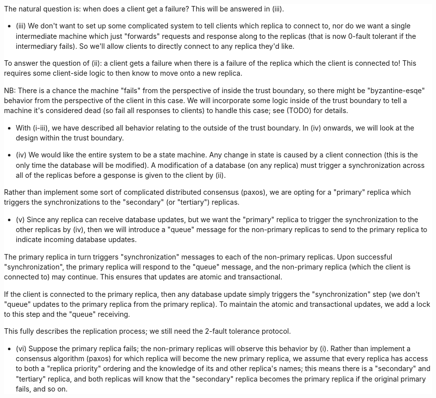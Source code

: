 The natural question is: when does a client get a failure? This will be
answered in (iii).

- (iii) We don't want to set up some complicated system to tell clients which
replica to connect to, nor do we want a single intermediate machine which just
"forwards" requests and response along to the replicas (that is now 0-fault
tolerant if the intermediary fails). So we'll allow clients to directly connect
to any replica they'd like.

To answer the question of (ii): a client gets a failure when there is a failure
of the replica which the client is connected to! This requires some client-side
logic to then know to move onto a new replica.

NB: There is a chance the machine "fails" from the perspective of inside the
trust boundary, so there might be "byzantine-esqe" behavior from the
perspective of the client in this case. We will incorporate some logic
inside of the trust boundary to tell a machine it's considered dead (so fail
all responses to clients) to handle this case; see (TODO) for details.

- With (i-iii), we have described all behavior relating to the outside
of the trust boundary. In (iv) onwards, we will look at the design within the
trust boundary.

- (iv) We would like the entire system to be a state machine. Any change in
state is caused by a client connection (this is the only time the database will
be modified). A modification of a database (on any replica) must trigger a
synchronization across all of the replicas before a gesponse is given to the
client by (ii).

Rather than implement some sort of complicated distributed consensus (paxos),
we are opting for a "primary" replica which triggers the synchronizations to
the "secondary" (or "tertiary") replicas.

- (v) Since any replica can receive database updates, but we want the "primary"
replica to trigger the synchronization to the other replicas by (iv), then we
will introduce a "queue" message for the non-primary replicas to send to the
primary replica to indicate incoming database updates.

The primary replica in turn triggers "synchronization" messages to each of the
non-primary replicas. Upon successful "synchronization", the primary replica
will respond to the "queue" message, and the non-primary replica (which the
client is connected to) may continue. This ensures that updates are atomic
and transactional.

If the client is connected to the primary replica, then any database update
simply triggers the "synchronization" step (we don't "queue" updates to the
primary replica from the primary replica). To maintain the atomic and
transactional updates, we add a lock to this step and the "queue" receiving.

This fully describes the replication process; we still need the 2-fault
tolerance protocol.

- (vi) Suppose the primary replica fails; the non-primary replicas will observe
this behavior by (i). Rather than implement a consensus algorithm (paxos) for
which replica will become the new primary replica, we assume that every replica
has access to both a "replica priority" ordering and the knowledge of its and
other replica's names; this means there is a "secondary" and "tertiary"
replica, and both replicas will know that the "secondary" replica becomes the
primary replica if the original primary fails, and so on.
